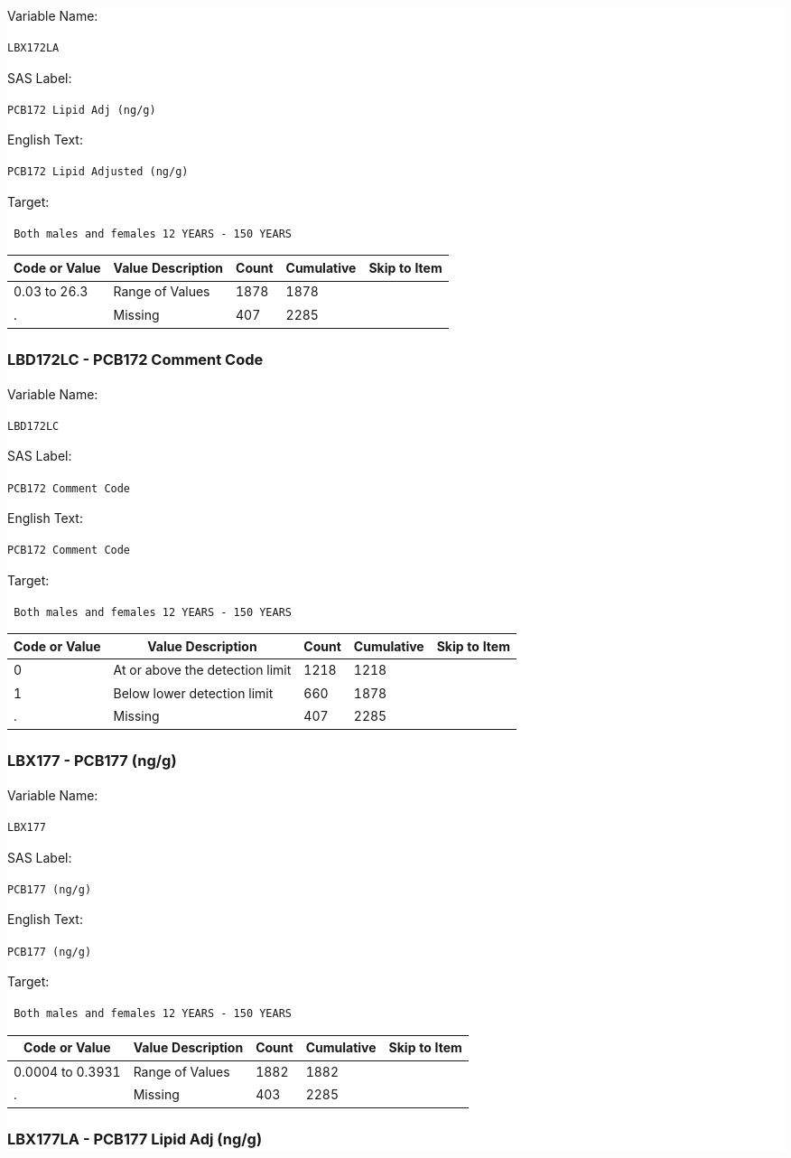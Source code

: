 Variable Name:

    LBX172LA
SAS Label:

    PCB172 Lipid Adj (ng/g)
English Text:

    PCB172 Lipid Adjusted (ng/g)
Target:

     Both males and females 12 YEARS - 150 YEARS
Code or Value | Value Description | Count | Cumulative | Skip to Item  
---|---|---|---|---  
0.03 to 26.3 | Range of Values | 1878 | 1878 |   
. | Missing | 407 | 2285 |   
  
### LBD172LC - PCB172 Comment Code

Variable Name:

    LBD172LC
SAS Label:

    PCB172 Comment Code
English Text:

    PCB172 Comment Code
Target:

     Both males and females 12 YEARS - 150 YEARS
Code or Value | Value Description | Count | Cumulative | Skip to Item  
---|---|---|---|---  
0 | At or above the detection limit | 1218 | 1218 |   
1 | Below lower detection limit | 660 | 1878 |   
. | Missing | 407 | 2285 |   
  
### LBX177 - PCB177 (ng/g)

Variable Name:

    LBX177
SAS Label:

    PCB177 (ng/g)
English Text:

    PCB177 (ng/g)
Target:

     Both males and females 12 YEARS - 150 YEARS
Code or Value | Value Description | Count | Cumulative | Skip to Item  
---|---|---|---|---  
0.0004 to 0.3931 | Range of Values | 1882 | 1882 |   
. | Missing | 403 | 2285 |   
  
### LBX177LA - PCB177 Lipid Adj (ng/g)
